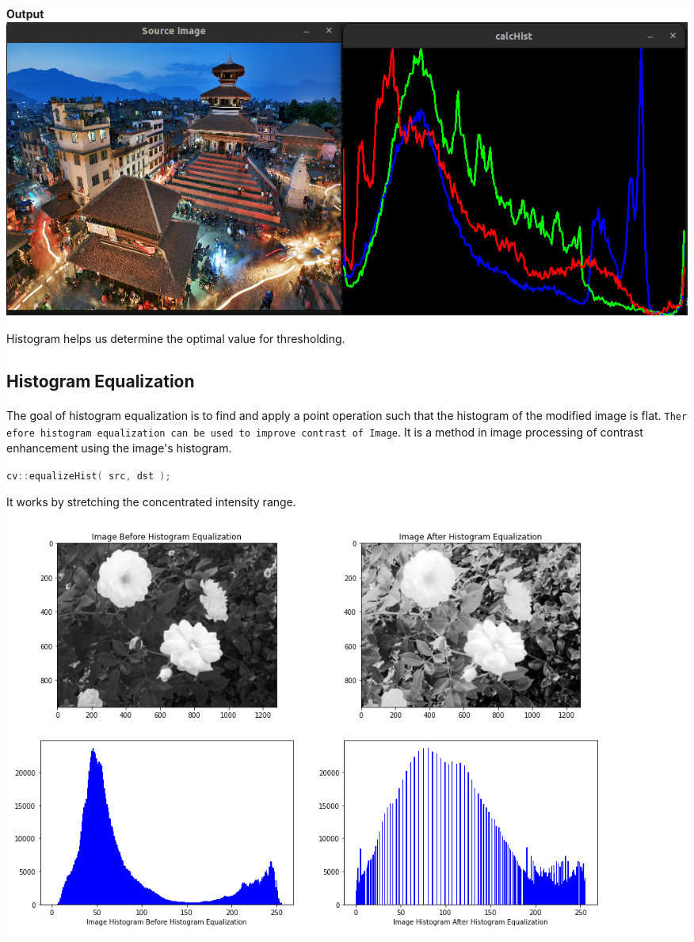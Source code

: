 **Output**
![Image](./img/histogram.png)

Histogram helps us determine the optimal value for thresholding.

## Histogram Equalization
The goal of histogram equalization is to find and apply a point operation such that the histogram of the modified image is flat. `Therefore
histogram equalization can be used to improve contrast of Image`. It is a method in image processing of contrast enhancement using the image's histogram.

```c++
cv::equalizeHist( src, dst );
```
It works by stretching the concentrated intensity range.

![histogram equalization](./img/historgram_equalization.png)
